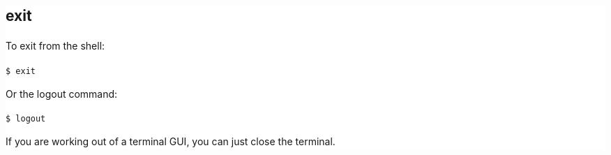 ## exit

To exit from the shell:

```sh
$ exit
```

Or the logout command:

```sh
$ logout
```

If you are working out of a terminal GUI, you can just close the terminal.
